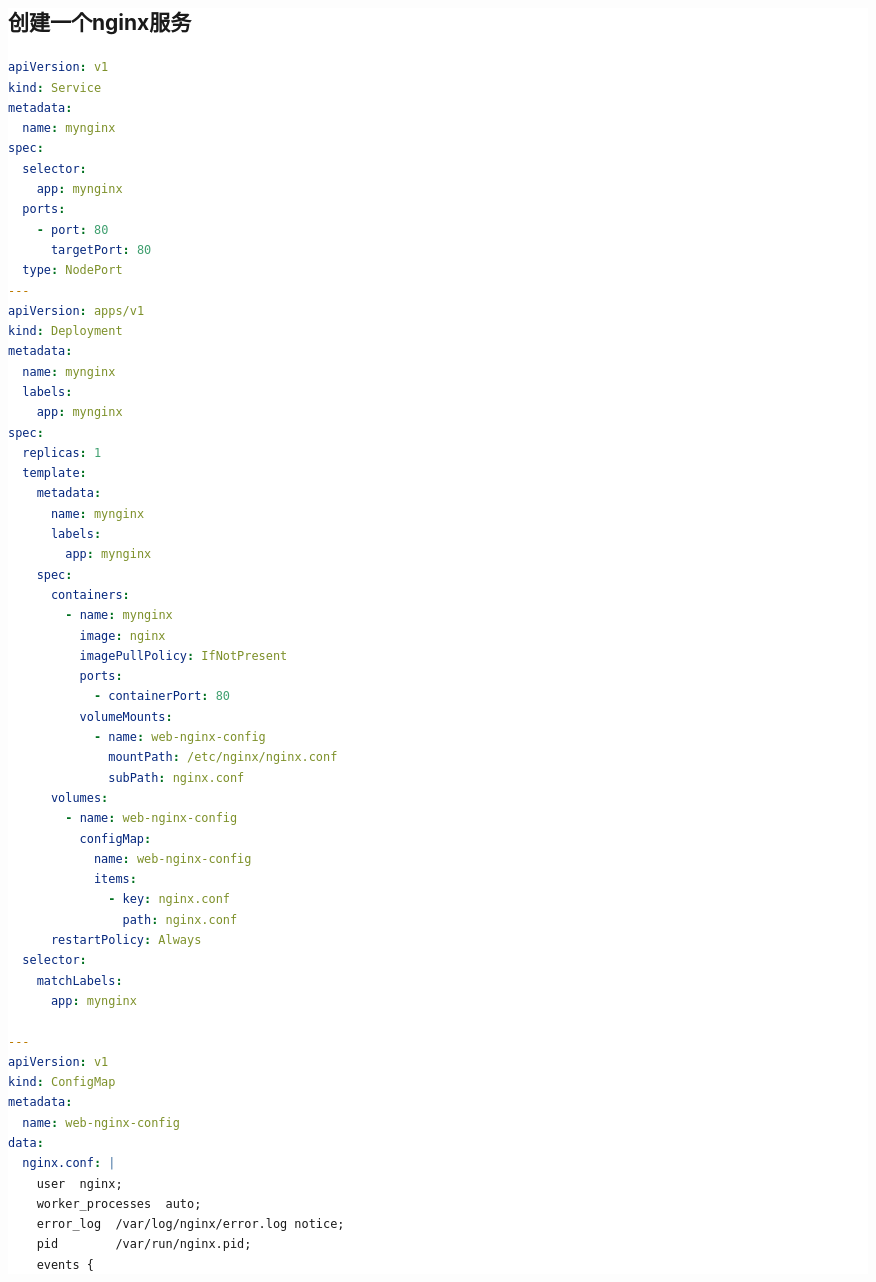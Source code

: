 ## 创建一个nginx服务

```yaml
apiVersion: v1
kind: Service
metadata:
  name: mynginx
spec:
  selector:
    app: mynginx
  ports:
    - port: 80
      targetPort: 80
  type: NodePort
---
apiVersion: apps/v1
kind: Deployment
metadata:
  name: mynginx
  labels:
    app: mynginx
spec:
  replicas: 1
  template:
    metadata:
      name: mynginx
      labels:
        app: mynginx
    spec:
      containers:
        - name: mynginx
          image: nginx
          imagePullPolicy: IfNotPresent
          ports:
            - containerPort: 80
          volumeMounts:
            - name: web-nginx-config
              mountPath: /etc/nginx/nginx.conf
              subPath: nginx.conf
      volumes:
        - name: web-nginx-config
          configMap:
            name: web-nginx-config
            items:
              - key: nginx.conf
                path: nginx.conf
      restartPolicy: Always
  selector:
    matchLabels:
      app: mynginx

---
apiVersion: v1
kind: ConfigMap
metadata:
  name: web-nginx-config
data:
  nginx.conf: |
    user  nginx;
    worker_processes  auto;
    error_log  /var/log/nginx/error.log notice;
    pid        /var/run/nginx.pid;
    events {
```